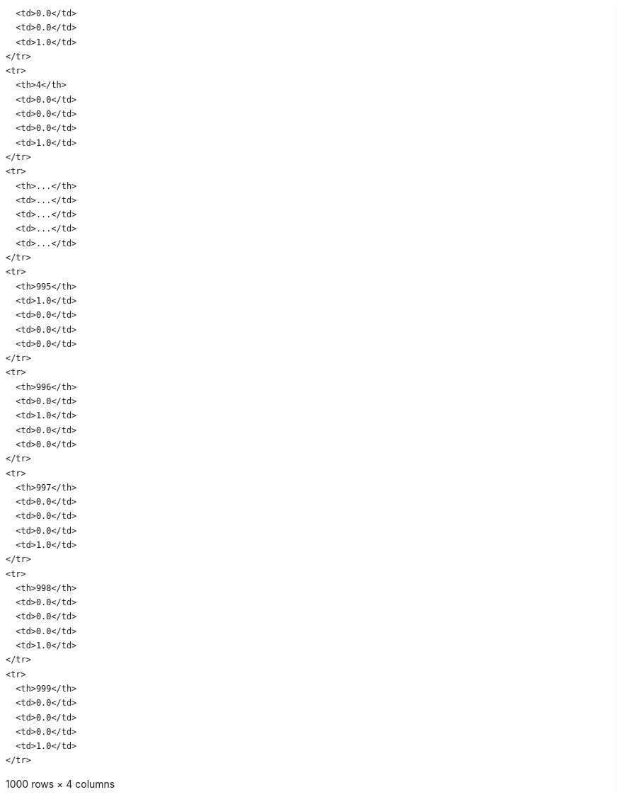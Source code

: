       <td>0.0</td>
      <td>0.0</td>
      <td>1.0</td>
    </tr>
    <tr>
      <th>4</th>
      <td>0.0</td>
      <td>0.0</td>
      <td>0.0</td>
      <td>1.0</td>
    </tr>
    <tr>
      <th>...</th>
      <td>...</td>
      <td>...</td>
      <td>...</td>
      <td>...</td>
    </tr>
    <tr>
      <th>995</th>
      <td>1.0</td>
      <td>0.0</td>
      <td>0.0</td>
      <td>0.0</td>
    </tr>
    <tr>
      <th>996</th>
      <td>0.0</td>
      <td>1.0</td>
      <td>0.0</td>
      <td>0.0</td>
    </tr>
    <tr>
      <th>997</th>
      <td>0.0</td>
      <td>0.0</td>
      <td>0.0</td>
      <td>1.0</td>
    </tr>
    <tr>
      <th>998</th>
      <td>0.0</td>
      <td>0.0</td>
      <td>0.0</td>
      <td>1.0</td>
    </tr>
    <tr>
      <th>999</th>
      <td>0.0</td>
      <td>0.0</td>
      <td>0.0</td>
      <td>1.0</td>
    </tr>
  </tbody>
</table>
<p>1000 rows × 4 columns</p>
</div>
